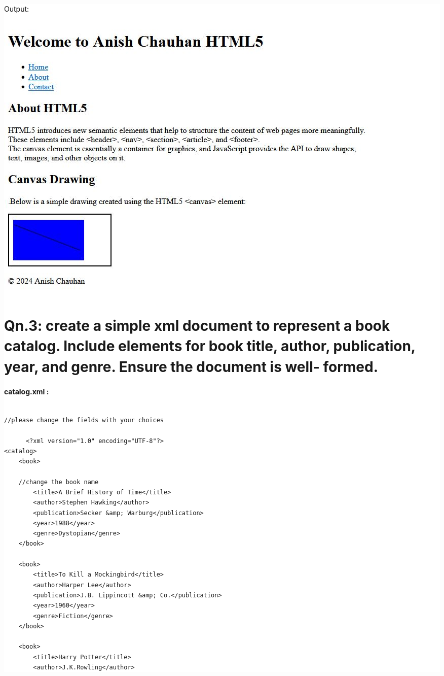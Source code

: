 Output: 

![alt text](2.JPG)

# Qn.3: create a simple xml document to represent a book catalog. Include elements for book title, author, publication, year, and genre. Ensure the document is well- formed.


**catalog.xml :**
```

//please change the fields with your choices

      <?xml version="1.0" encoding="UTF-8"?>
<catalog>
    <book>

    //change the book name 
        <title>A Brief History of Time</title>
        <author>Stephen Hawking</author>
        <publication>Secker &amp; Warburg</publication>
        <year>1988</year>
        <genre>Dystopian</genre>
    </book>

    <book>
        <title>To Kill a Mockingbird</title>
        <author>Harper Lee</author>
        <publication>J.B. Lippincott &amp; Co.</publication>
        <year>1960</year>
        <genre>Fiction</genre>
    </book>

    <book>
        <title>Harry Potter</title>
        <author>J.K.Rowling</author>
```